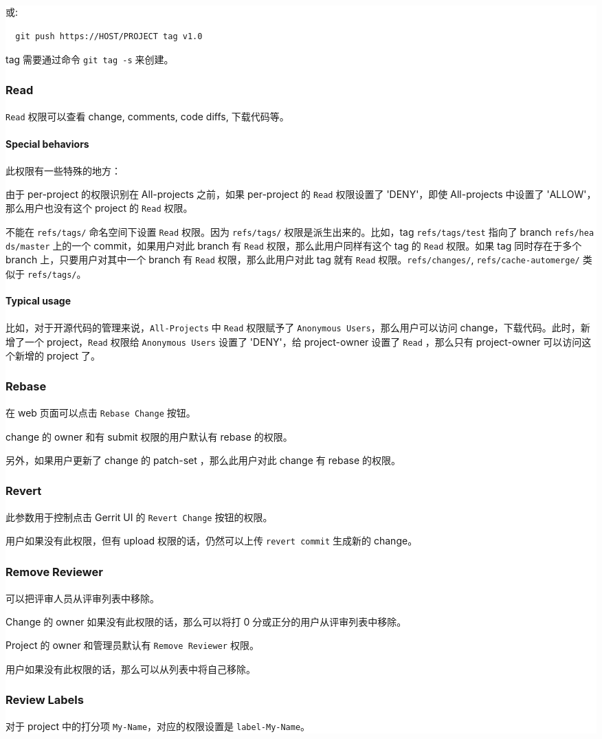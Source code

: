 或:

```
  git push https://HOST/PROJECT tag v1.0
```

tag 需要通过命令 `git tag -s` 来创建。

### Read

`Read` 权限可以查看 change, comments, code diffs, 下载代码等。

#### Special behaviors

此权限有一些特殊的地方：

由于 per-project 的权限识别在 All-projects 之前，如果 per-project 的 `Read` 权限设置了 'DENY'，即使 All-projects 中设置了 'ALLOW'，那么用户也没有这个 project 的 `Read` 权限。
 
不能在 `refs/tags/` 命名空间下设置 `Read` 权限。因为 `refs/tags/` 权限是派生出来的。比如，tag `refs/tags/test` 指向了 branch `refs/heads/master` 上的一个 commit，如果用户对此 branch 有 `Read` 权限，那么此用户同样有这个 tag 的 `Read` 权限。如果 tag 同时存在于多个 branch 上，只要用户对其中一个 branch 有 `Read` 权限，那么此用户对此 tag 就有 `Read` 权限。`refs/changes/`, `refs/cache-automerge/` 类似于 `refs/tags/`。

#### Typical usage

比如，对于开源代码的管理来说，`All-Projects` 中 `Read` 权限赋予了 `Anonymous Users`，那么用户可以访问 change，下载代码。此时，新增了一个 project，`Read` 权限给 `Anonymous Users` 设置了 'DENY'，给 project-owner 设置了 `Read` ，那么只有 project-owner 可以访问这个新增的 project 了。

### Rebase

在 web 页面可以点击 `Rebase Change` 按钮。

change 的 owner 和有 submit 权限的用户默认有 rebase 的权限。

另外，如果用户更新了 change 的 patch-set ，那么此用户对此 change 有 rebase 的权限。

### Revert

此参数用于控制点击 Gerrit UI 的 `Revert Change` 按钮的权限。

用户如果没有此权限，但有 upload 权限的话，仍然可以上传 `revert commit` 生成新的 change。

### Remove Reviewer

可以把评审人员从评审列表中移除。

Change 的 owner 如果没有此权限的话，那么可以将打 0 分或正分的用户从评审列表中移除。

Project 的 owner 和管理员默认有 `Remove Reviewer` 权限。

用户如果没有此权限的话，那么可以从列表中将自己移除。

### Review Labels

对于 project 中的打分项 `My-Name`，对应的权限设置是 `label-My-Name`。
